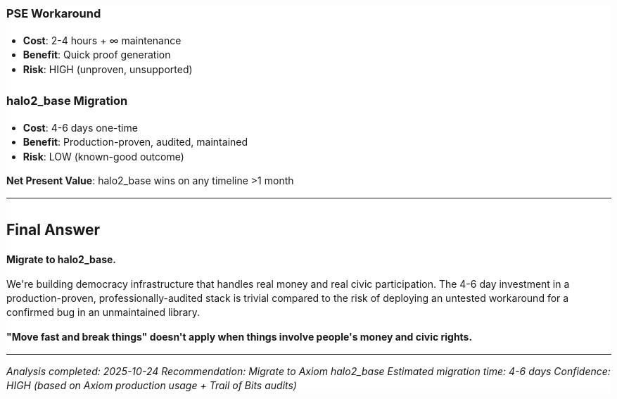### PSE Workaround
- **Cost**: 2-4 hours + ∞ maintenance
- **Benefit**: Quick proof generation
- **Risk**: HIGH (unproven, unsupported)

### halo2_base Migration
- **Cost**: 4-6 days one-time
- **Benefit**: Production-proven, audited, maintained
- **Risk**: LOW (known-good outcome)

**Net Present Value**: halo2_base wins on any timeline >1 month

---

## Final Answer

**Migrate to halo2_base.**

We're building democracy infrastructure that handles real money and real civic participation. The 4-6 day investment in a production-proven, professionally-audited stack is trivial compared to the risk of deploying an untested workaround for a confirmed bug in an unmaintained library.

**"Move fast and break things" doesn't apply when things involve people's money and civic rights.**

---

*Analysis completed: 2025-10-24*
*Recommendation: Migrate to Axiom halo2_base*
*Estimated migration time: 4-6 days*
*Confidence: HIGH (based on Axiom production usage + Trail of Bits audits)*
